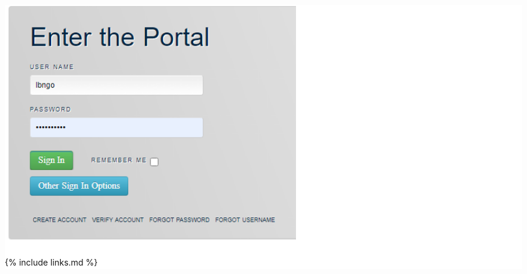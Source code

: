 <img src="assets/figure/setup/xsede_01.png" alt="XSEDE login" style="height:400px">

{% include links.md %}
